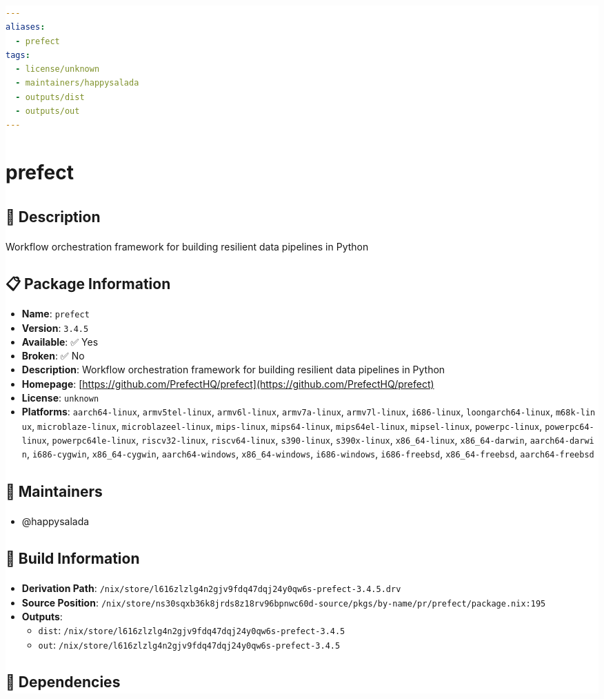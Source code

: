 ```yaml
---
aliases:
  - prefect
tags:
  - license/unknown
  - maintainers/happysalada
  - outputs/dist
  - outputs/out
---
```


# prefect

## 📝 Description

Workflow orchestration framework for building resilient data pipelines in Python

## 📋 Package Information

- **Name**: `prefect`
- **Version**: `3.4.5`
- **Available**: ✅ Yes
- **Broken**: ✅ No
- **Description**: Workflow orchestration framework for building resilient data pipelines in Python
- **Homepage**: [https://github.com/PrefectHQ/prefect](https://github.com/PrefectHQ/prefect)
- **License**: `unknown`
- **Platforms**: `aarch64-linux`, `armv5tel-linux`, `armv6l-linux`, `armv7a-linux`, `armv7l-linux`, `i686-linux`, `loongarch64-linux`, `m68k-linux`, `microblaze-linux`, `microblazeel-linux`, `mips-linux`, `mips64-linux`, `mips64el-linux`, `mipsel-linux`, `powerpc-linux`, `powerpc64-linux`, `powerpc64le-linux`, `riscv32-linux`, `riscv64-linux`, `s390-linux`, `s390x-linux`, `x86_64-linux`, `x86_64-darwin`, `aarch64-darwin`, `i686-cygwin`, `x86_64-cygwin`, `aarch64-windows`, `x86_64-windows`, `i686-windows`, `i686-freebsd`, `x86_64-freebsd`, `aarch64-freebsd`
## 👥 Maintainers

- @happysalada


## 🔧 Build Information

- **Derivation Path**: `/nix/store/l616zlzlg4n2gjv9fdq47dqj24y0qw6s-prefect-3.4.5.drv`
- **Source Position**: `/nix/store/ns30sqxb36k8jrds8z18rv96bpnwc60d-source/pkgs/by-name/pr/prefect/package.nix:195`
- **Outputs**:
  - `dist`:  `/nix/store/l616zlzlg4n2gjv9fdq47dqj24y0qw6s-prefect-3.4.5`
  - `out`:  `/nix/store/l616zlzlg4n2gjv9fdq47dqj24y0qw6s-prefect-3.4.5`

## 🔗 Dependencies
